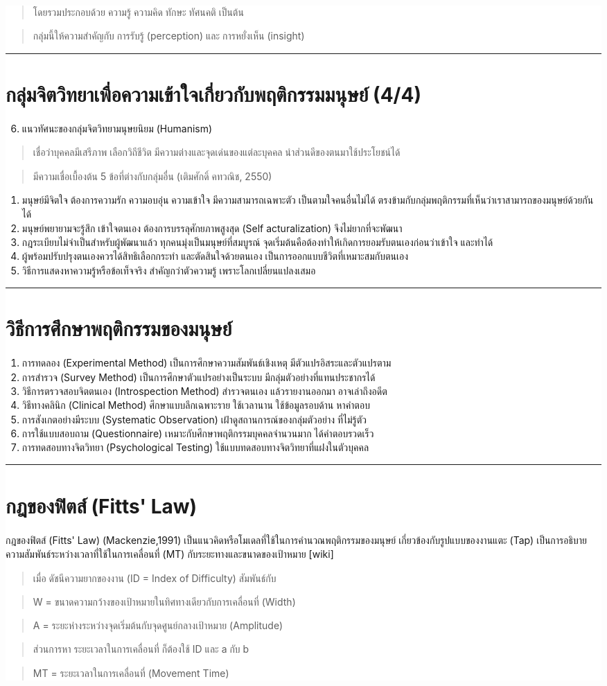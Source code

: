 > โดยรวมประกอบด้วย ความรู้ ความคิด ทักษะ ทัศนคติ เป็นต้น 

> กลุ่มนี้ให้ความสำคัญกับ การรับรู้ (perception) และ การหยั่งเห็น (insight) 

---

# กลุ่มจิตวิทยาเพื่อความเข้าใจเกี่ยวกับพฤติกรรมมนุษย์ (4/4)

6. แนวทัศนะของกลุ่มจิตวิทยามนุษยนิยม (Humanism) 

> เชื่อว่าบุคคลมีเสรีภาพ เลือกวิถีชีวิต มีความต่างและจุดเด่นของแต่ละบุคคล นำส่วนดีของตนมาใช้ประโยชน์ได้ 

> มีความเชื่อเบื้องต้น 5 ข้อที่ต่างกับกลุ่มอื่น (เติมศักดิ์ คทวณิช, 2550) 

1. มนุษย์มีจิตใจ ต้องการความรัก ความอบอุ่น ความเข้าใจ มีความสามารถเฉพาะตัว เป็นตามใจคนอื่นไม่ได้ ตรงข้ามกับกลุ่มพฤติกรรมที่เห็นว่าเราสามารถของมนุษย์ด้วยกันได้ 
2. มนุษย์พยายามจะรู้สึก เข้าใจตนเอง ต้องการบรรลุศักยภาพสูงสุด (Self acturalization) จึงไม่ยากที่จะพัฒนา 
3. กฎระเบียบไม่จำเป็นสำหรับผู้พัฒนาแล้ว ทุกคนมุ่งเป็นมนุษย์ที่สมบูรณ์ จุดเริ่มต้นคือต้องทำให้เกิดการยอมรับตนเองก่อนว่าเข้าใจ และทำได้ 
4. ผู้พร้อมปรับปรุงตนเองควรได้สิทธิเลือกกระทำ และตัดสินใจด้วยตนเอง เป็นการออกแบบชีวิตที่เหมาะสมกับตนเอง 
5. วิธีการแสดงหาความรู้หรือข้อเท็จจริง สำคัญกว่าตัวความรู้ เพราะโลกเปลี่ยนแปลงเสมอ 

---

# วิธีการศึกษาพฤติกรรมของมนุษย์

1. การทดลอง (Experimental Method) เป็นการศึกษาความสัมพันธ์เชิงเหตุ มีตัวแปรอิสระและตัวแปรตาม 
2. การสำรวจ (Survey Method) เป็นการศึกษาตัวแปรอย่างเป็นระบบ มีกลุ่มตัวอย่างที่แทนประชากรได้ 
3. วิธีการตรวจสอบจิตตนเอง (Introspection Method) สำรวจตนเอง แล้วรายงานออกมา อาจเล่าถึงอดีต 
4. วิธีทางคลินิก (Clinical Method) ศึกษาแบบลึกเฉพาะราย ใช้เวลานาน ใช้ข้อมูลรอบด้าน หาคำตอบ 
5. การสังเกตอย่างมีระบบ (Systematic Observation) เฝ้าดูสถานการณ์ของกลุ่มตัวอย่าง ที่ไม่รู้ตัว 
6. การใช้แบบสอบถาม (Questionnaire) เหมาะกับศึกษาพฤติกรรมบุคคลจำนวนมาก ได้คำตอบรวดเร็ว 
7. การทดสอบทางจิตวิทยา (Psychological Testing) ใช้แบบทดสอบทางจิตวิทยาที่แฝงในตัวบุคคล 

---

# กฎของฟิตส์ (Fitts' Law) 

กฎของฟิตส์ (Fitts' Law) (Mackenzie,1991) เป็นแนวคิดหรือโมเดลที่ใช้ในการคำนวณพฤติกรรมของมนุษย์ เกี่ยวข้องกับรูปแบบของงานแตะ (Tap) เป็นการอธิบายความสัมพันธ์ระหว่างเวลาที่ใช้ในการเคลื่อนที่ (MT) กับระยะทางและขนาดของเป้าหมาย [wiki] 

> เมื่อ ดัชนีความยากของงาน (ID = Index of Difficulty) สัมพันธ์กับ 

> W = ขนาดความกว้างของเป้าหมายในทิศทางเดียวกับการเคลื่อนที่ (Width) 

> A = ระยะห่างระหว่างจุดเริ่มต้นกับจุดศูนย์กลางเป้าหมาย (Amplitude) 

> ส่วนการหา ระยะเวลาในการเคลื่อนที่ ก็ต้องใช้ ID และ a กับ b 

> MT = ระยะเวลาในการเคลื่อนที่ (Movement Time) 
